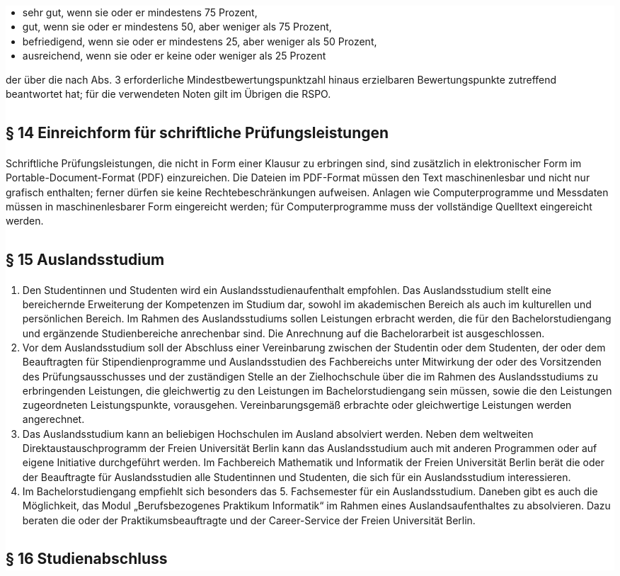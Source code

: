    - sehr gut, wenn sie oder er mindestens 75 Prozent,
   - gut, wenn sie oder er mindestens 50, aber weniger als 75 Prozent,
   - befriedigend, wenn sie oder er mindestens 25, aber weniger als 50 Prozent,
   - ausreichend, wenn sie oder er keine oder weniger als 25 Prozent

   der über die nach Abs. 3 erforderliche Mindestbewertungspunktzahl hinaus
   erzielbaren Bewertungspunkte zutreffend beantwortet hat; für die verwendeten
   Noten gilt im Übrigen die RSPO.

## § 14 Einreichform für schriftliche Prüfungsleistungen

Schriftliche Prüfungsleistungen, die nicht in Form einer Klausur zu erbringen
sind, sind zusätzlich in elektronischer Form im Portable-Document-Format (PDF)
einzureichen. Die Dateien im PDF-Format müssen den Text maschinenlesbar und
nicht nur grafisch enthalten; ferner dürfen sie keine Rechtebeschränkungen
aufweisen. Anlagen wie Computerprogramme und Messdaten müssen in
maschinenlesbarer Form eingereicht werden; für Computerprogramme muss der
vollständige Quelltext eingereicht werden.

## § 15 Auslandsstudium

1. Den Studentinnen und Studenten wird ein Auslandsstudienaufenthalt empfohlen.
   Das Auslandsstudium stellt eine bereichernde Erweiterung der Kompetenzen im
   Studium dar, sowohl im akademischen Bereich als auch im kulturellen und
   persönlichen Bereich. Im Rahmen des Auslandsstudiums sollen Leistungen
   erbracht werden, die für den Bachelorstudiengang und ergänzende
   Studienbereiche anrechenbar sind. Die Anrechnung auf die Bachelorarbeit ist
   ausgeschlossen.
2. Vor dem Auslandsstudium soll der Abschluss einer Vereinbarung zwischen der
   Studentin oder dem Studenten, der oder dem Beauftragten für
   Stipendienprogramme und Auslandsstudien des Fachbereichs unter Mitwirkung der
   oder des Vorsitzenden des Prüfungsausschusses und der zuständigen Stelle an
   der Zielhochschule über die im Rahmen des Auslandsstudiums zu erbringenden
   Leistungen, die gleichwertig zu den Leistungen im Bachelorstudiengang sein
   müssen, sowie die den Leistungen zugeordneten Leistungspunkte, vorausgehen.
   Vereinbarungsgemäß erbrachte oder gleichwertige Leistungen werden
   angerechnet.
3. Das Auslandsstudium kann an beliebigen Hochschulen im Ausland absolviert
   werden. Neben dem weltweiten Direktaustauschprogramm der Freien Universität
   Berlin kann das Auslandsstudium auch mit anderen Programmen oder auf eigene
   Initiative durchgeführt werden. Im Fachbereich Mathematik und Informatik der
   Freien Universität Berlin berät die oder der Beauftragte für Auslandsstudien
   alle Studentinnen und Studenten, die sich für ein Auslandsstudium
   interessieren.
4. Im Bachelorstudiengang empfiehlt sich besonders das 5. Fachsemester für ein
   Auslandsstudium. Daneben gibt es auch die Möglichkeit, das Modul
   „Berufsbezogenes Praktikum Informatik“ im Rahmen eines Auslandsaufenthaltes
   zu absolvieren. Dazu beraten die oder der Praktikumsbeauftragte und der
   Career-Service der Freien Universität Berlin.

## § 16 Studienabschluss
